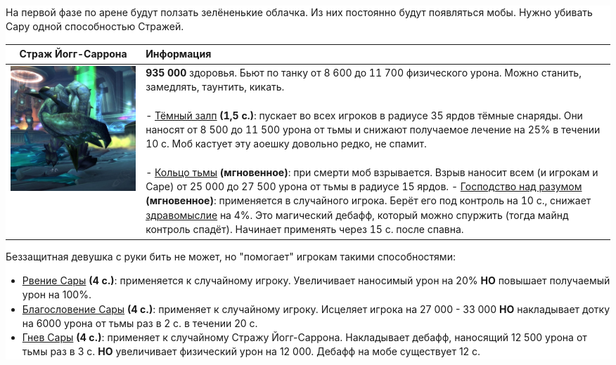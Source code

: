 На первой фазе по арене будут ползать зелёненькие облачка. Из них постоянно будут появляться мобы. Нужно убивать Сару
одной способностью Стражей.

|                    Страж Йогг-Саррона                     | Информация                                                                                                                                                                                                                                                                                                                                                                                                                                                                                                                                                                                                                                                                                                                                                                                                                                                                                                                                                                                                                                                                                                                 |
|:---------------------------------------------------------:|:---------------------------------------------------------------------------------------------------------------------------------------------------------------------------------------------------------------------------------------------------------------------------------------------------------------------------------------------------------------------------------------------------------------------------------------------------------------------------------------------------------------------------------------------------------------------------------------------------------------------------------------------------------------------------------------------------------------------------------------------------------------------------------------------------------------------------------------------------------------------------------------------------------------------------------------------------------------------------------------------------------------------------------------------------------------------------------------------------------------------------|
| ![Страж](/img/ulduar/yogg/Моб-взрыватель.jpg) | **935 000** здоровья. Бьют по танку от 8 600 до 11 700 <span className="dmg-phis">физического</span> урона. Можно станить, замедлять, таунтить, кикать. <br /><br /> - [Тёмный залп](https://www.wowhead.com/wotlk/ru/spell=63038) **(1,5 с.)**: пускает во всех игроков в радиусе 35 ярдов тёмные снаряды. Они наносят от 8 500 до 11 500 урона от <span className="dmg-shadow">тьмы</span> и снижают получаемое лечение на 25% в течении 10 с. Моб кастует эту аоешку довольно редко, не спамит. <br /><br /> - [Кольцо тьмы](https://www.wowhead.com/wotlk/ru/spell=62714) **(мгновенное)**: при смерти моб взрывается. Взрыв наносит всем (и игрокам и Саре) от 25 000 до 27 500 урона от <span className="dmg-shadow">тьмы</span> в радиусе 15 ярдов. - [Господство над разумом](https://www.wowhead.com/wotlk/ru/spell=63042) **(мгновенное)**: применяется в случайного игрока. Берёт его под контроль на 10 с., снижает [здравомыслие](https://www.wowhead.com/wotlk/ru/spell=63050) на 4%. Это магический дебафф, который можно спуржить (тогда майнд контроль спадёт). Начинает применять через 15 с. после спавна. |

Беззащитная девушка с руки бить не может, но "помогает" игрокам такими способностями:

- [Рвение Сары](https://www.wowhead.com/wotlk/ru/spell=63138) **(4 с.)**: применяется к случайному игроку. Увеличивает
  наносимый урон на 20% **НО** повышает получаемый урон на 100%.
- [Благословение Сары](https://www.wowhead.com/wotlk/ru/spell=63134) **(4 с.)**: применяет к случайному игроку. Исцеляет
  игрока на 27 000 - 33 000 **НО** накладывает дотку на 6000 урона от <span className="dmg-shadow">тьмы</span> раз в 2
  с. в течении 20 с.
- [Гнев Сары](https://www.wowhead.com/wotlk/ru/spell=63147) **(4 с.)**: применяет к случайному Стражу Йогг-Саррона.
  Накладывает дебафф, наносящий 12 500 урона от <span className="dmg-shadow">тьмы</span> раз в 3 с. **НО**
  увеличивает <span className="dmg-phis">физический</span> урон на 12 000. Дебафф на мобе существует 12 с.
